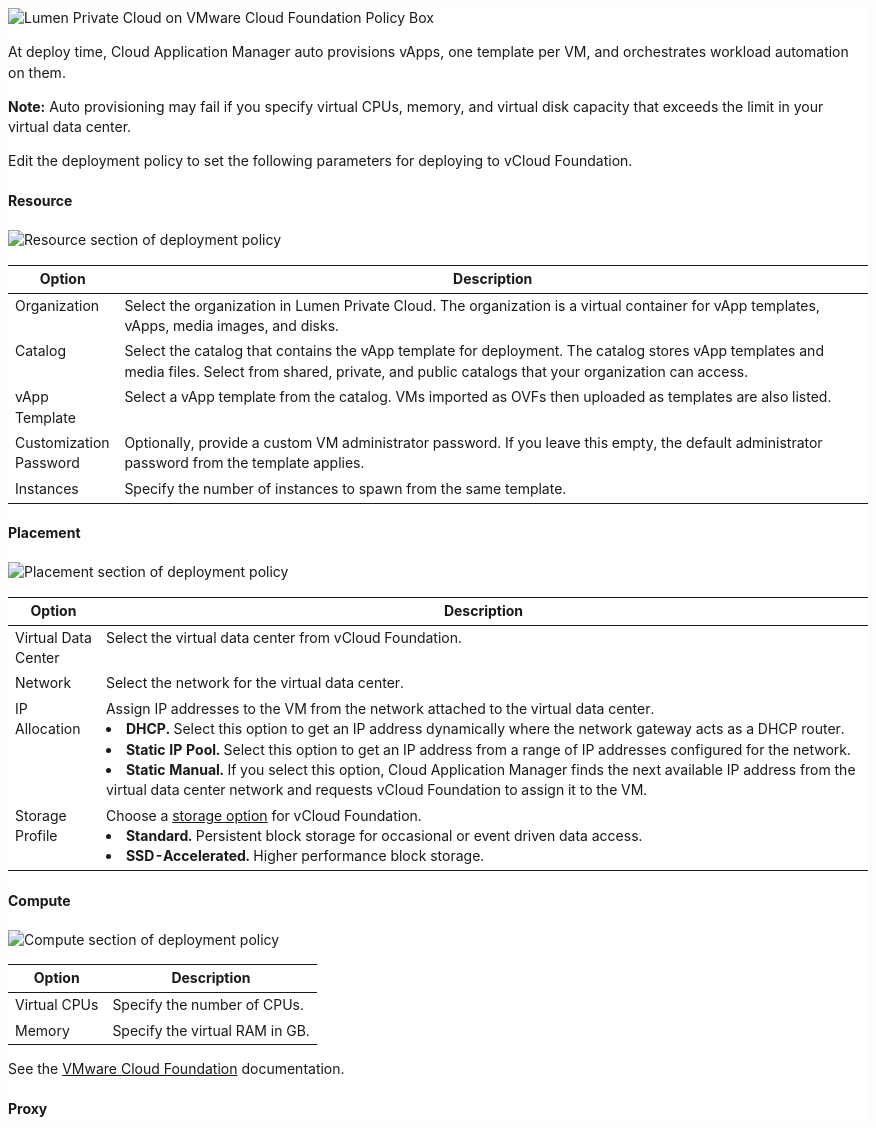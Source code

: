 ![Lumen Private Cloud on VMware Cloud Foundation Policy Box](../../images/cloud-application-manager/deploying-anywhere/cpc-vcf/cpc-vcf-policy.png)

At deploy time, Cloud Application Manager auto provisions vApps, one template per VM, and orchestrates workload automation on them.

**Note:** Auto provisioning may fail if you specify virtual CPUs, memory, and virtual disk capacity that exceeds the limit in your virtual data center.

Edit the deployment policy to set the following parameters for deploying to vCloud Foundation.

#### Resource

![Resource section of deployment policy](../../images/cloud-application-manager/deployment-policy/centurylink-dcc-f-resoure.png)

| Option | Description |
|--------|-------------|
| Organization | Select the organization in Lumen Private Cloud. The organization is a virtual container for vApp templates, vApps, media images, and disks. |
| Catalog | Select the catalog that contains the vApp template for deployment. The catalog stores vApp templates and media files. Select from shared, private, and public catalogs that your organization can access. |
| vApp Template | Select a vApp template from the catalog. VMs imported as OVFs then uploaded as templates are also listed. |
| Customization Password | Optionally, provide a custom VM administrator password. If you leave this empty, the default administrator password from the template applies.|
| Instances | Specify the number of instances to spawn from the same template. |

#### Placement

![Placement section of deployment policy](../../images/cloud-application-manager/deployment-policy/centurylink-dcc-f-placement.png)

| Option | Description |
|--------|-------------|
| Virtual Data Center | Select the virtual data center from vCloud Foundation. |
| Network | Select the network for the virtual data center. |
| IP Allocation | Assign IP addresses to the VM from the network attached to the virtual data center.<li>**DHCP.** Select this option to get an IP address dynamically where the network gateway acts as a DHCP router.</li><li>**Static IP Pool.** Select this option to get an IP address from a range of IP addresses configured for the network.</li><li>**Static Manual.** If you select this option, Cloud Application Manager finds the next available IP address from the virtual data center network and requests vCloud Foundation to assign it to the VM.</li> |
| Storage Profile | Choose a [storage option](https://docs.vmware.com/en/VMware-Cloud-Foundation/3.5/com.vmware.vcf.ovdeploy.doc_35/GUID-E6C1B2F8-F6CB-4017-A4D1-53103FF9AB84.html) for vCloud Foundation.<li>**Standard.** Persistent block storage for occasional or event driven data access.</li><li>**SSD-Accelerated.** Higher performance block storage.</li> |

#### Compute

![Compute section of deployment policy](../../images/cloud-application-manager/deployment-policy/centurylink-dcc-f-compute.png)

| Option | Description |
|--------|-------------|
| Virtual CPUs | Specify the number of CPUs. |
| Memory | Specify the virtual RAM in GB. |

See the [VMware Cloud Foundation](https://docs.vmware.com/en/VMware-Cloud-Foundation/3.5/com.vmware.vcf.ovdeploy.doc_35/GUID-F2DCF1B2-4EF6-444E-80BA-8F529A6D0725.html) documentation.

#### Proxy
